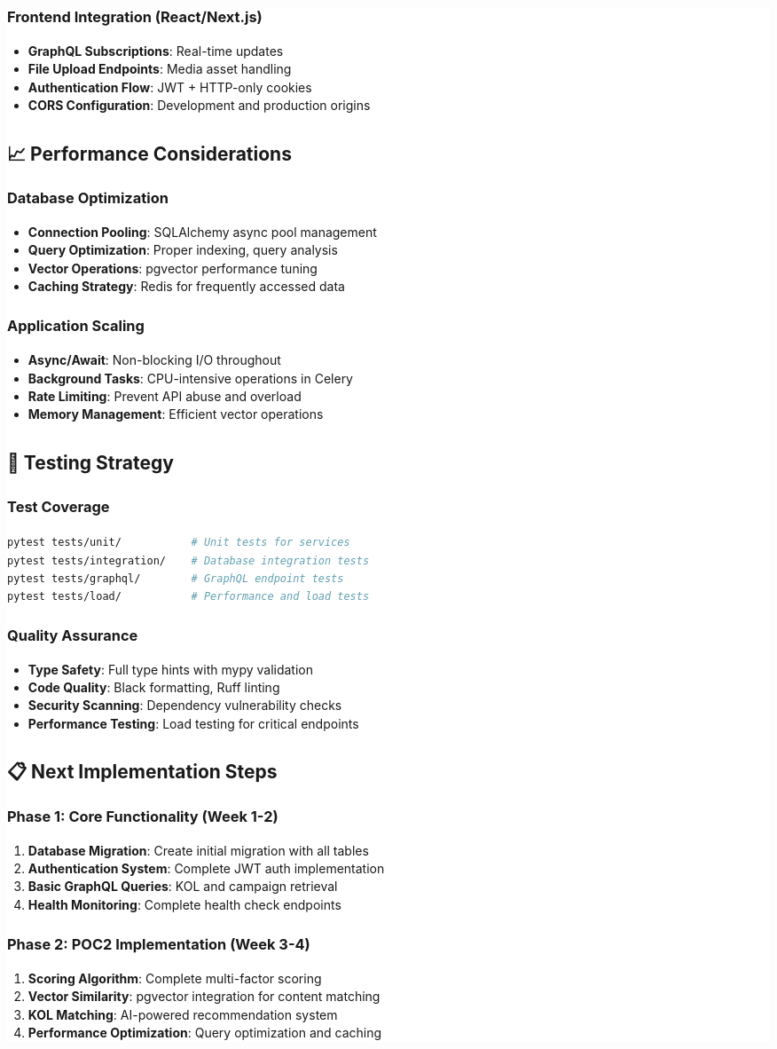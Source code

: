 ### Frontend Integration (React/Next.js)
- **GraphQL Subscriptions**: Real-time updates
- **File Upload Endpoints**: Media asset handling
- **Authentication Flow**: JWT + HTTP-only cookies
- **CORS Configuration**: Development and production origins

## 📈 Performance Considerations

### Database Optimization
- **Connection Pooling**: SQLAlchemy async pool management  
- **Query Optimization**: Proper indexing, query analysis
- **Vector Operations**: pgvector performance tuning
- **Caching Strategy**: Redis for frequently accessed data

### Application Scaling
- **Async/Await**: Non-blocking I/O throughout
- **Background Tasks**: CPU-intensive operations in Celery
- **Rate Limiting**: Prevent API abuse and overload
- **Memory Management**: Efficient vector operations

## 🧪 Testing Strategy

### Test Coverage
```bash
pytest tests/unit/           # Unit tests for services
pytest tests/integration/    # Database integration tests  
pytest tests/graphql/        # GraphQL endpoint tests
pytest tests/load/           # Performance and load tests
```

### Quality Assurance
- **Type Safety**: Full type hints with mypy validation
- **Code Quality**: Black formatting, Ruff linting
- **Security Scanning**: Dependency vulnerability checks
- **Performance Testing**: Load testing for critical endpoints

## 📋 Next Implementation Steps

### Phase 1: Core Functionality (Week 1-2)
1. **Database Migration**: Create initial migration with all tables
2. **Authentication System**: Complete JWT auth implementation
3. **Basic GraphQL Queries**: KOL and campaign retrieval
4. **Health Monitoring**: Complete health check endpoints

### Phase 2: POC2 Implementation (Week 3-4)  
1. **Scoring Algorithm**: Complete multi-factor scoring
2. **Vector Similarity**: pgvector integration for content matching
3. **KOL Matching**: AI-powered recommendation system
4. **Performance Optimization**: Query optimization and caching
